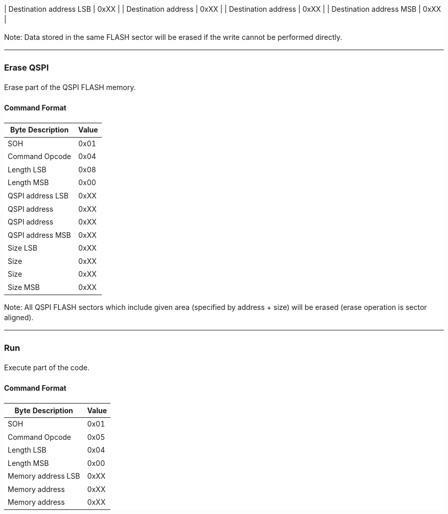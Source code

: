 | Destination address LSB | 0xXX  |
| Destination address     | 0xXX  |
| Destination address     | 0xXX  |
| Destination address MSB | 0xXX  |

Note: Data stored in the same FLASH sector will be erased if the write
      cannot be performed directly.

- - - - - - - - - - - - - - - - - - - - - - - - - - - - - - - - - - - -

### Erase QSPI
Erase part of the QSPI FLASH memory.

#### Command Format

| Byte Description | Value |
| ---------------- | ----- |
| SOH              | 0x01  |
| Command Opcode   | 0x04  |
| Length LSB       | 0x08  |
| Length MSB       | 0x00  |
| QSPI address LSB | 0xXX  |
| QSPI address     | 0xXX  |
| QSPI address     | 0xXX  |
| QSPI address MSB | 0xXX  |
| Size LSB         | 0xXX  |
| Size             | 0xXX  |
| Size             | 0xXX  |
| Size MSB         | 0xXX  |

Note: All QSPI FLASH sectors which include given area (specified by
      address + size) will be erased (erase operation is sector aligned).

- - - - - - - - - - - - - - - - - - - - - - - - - - - - - - - - - - - - -

### Run
Execute part of the code.

#### Command Format

| Byte Description   | Value |
| ------------------ | ----- |
| SOH                | 0x01  |
| Command Opcode     | 0x05  |
| Length LSB         | 0x04  |
| Length MSB         | 0x00  |
| Memory address LSB | 0xXX  |
| Memory address     | 0xXX  |
| Memory address     | 0xXX  |